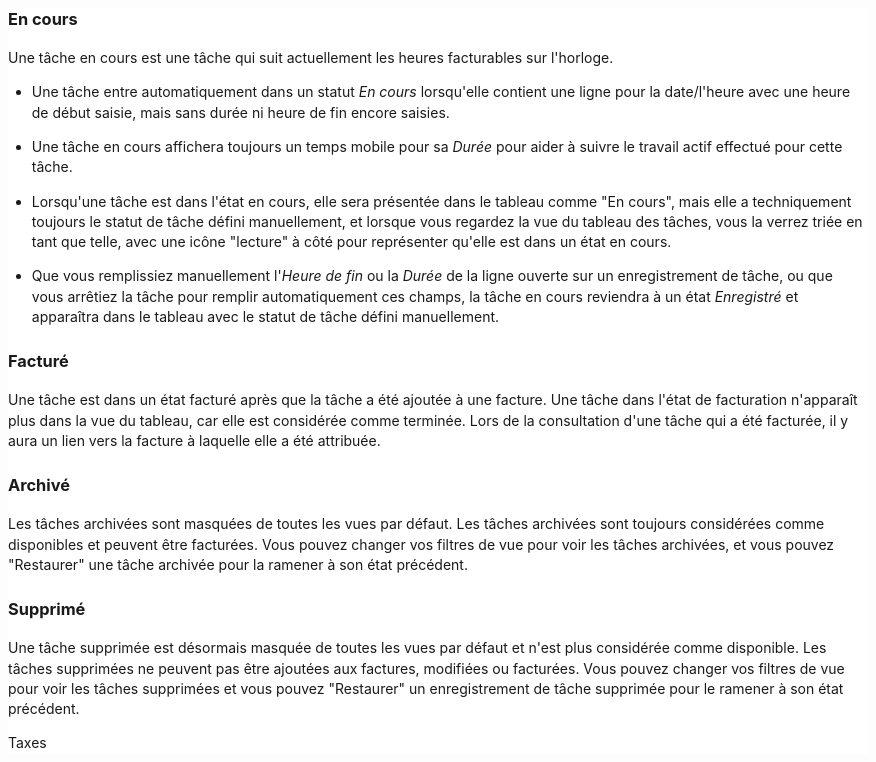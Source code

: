### En cours

Une tâche en cours est une tâche qui suit actuellement les heures facturables sur l'horloge.

* Une tâche entre automatiquement dans un statut *En cours* lorsqu'elle contient une ligne pour la date/l'heure avec une heure de début saisie, mais sans durée ni heure de fin encore saisies.

* Une tâche en cours affichera toujours un temps mobile pour sa *Durée* pour aider à suivre le travail actif effectué pour cette tâche.
* Lorsqu'une tâche est dans l'état en cours, elle sera présentée dans le tableau comme "En cours", mais elle a techniquement toujours le statut de tâche défini manuellement, et lorsque vous regardez la vue du tableau des tâches, vous la verrez triée en tant que telle, avec une icône "lecture" à côté pour représenter qu'elle est dans un état en cours.
* Que vous remplissiez manuellement l'*Heure de fin* ou la *Durée* de la ligne ouverte sur un enregistrement de tâche, ou que vous arrêtiez la tâche pour remplir automatiquement ces champs, la tâche en cours reviendra à un état *Enregistré* et apparaîtra dans le tableau avec le statut de tâche défini manuellement.

### Facturé

Une tâche est dans un état facturé après que la tâche a été ajoutée à une facture. Une tâche dans l'état de facturation n'apparaît plus dans la vue du tableau, car elle est considérée comme terminée. Lors de la consultation d'une tâche qui a été facturée, il y aura un lien vers la facture à laquelle elle a été attribuée.

### Archivé

Les tâches archivées sont masquées de toutes les vues par défaut. Les tâches archivées sont toujours considérées comme disponibles et peuvent être facturées. Vous pouvez changer vos filtres de vue pour voir les tâches archivées, et vous pouvez "Restaurer" une tâche archivée pour la ramener à son état précédent.

### Supprimé

Une tâche supprimée est désormais masquée de toutes les vues par défaut et n'est plus considérée comme disponible. Les tâches supprimées ne peuvent pas être ajoutées aux factures, modifiées ou facturées. Vous pouvez changer vos filtres de vue pour voir les tâches supprimées et vous pouvez "Restaurer" un enregistrement de tâche supprimée pour le ramener à son état précédent.

<x-next url=/fr_CA/taxes>Taxes</x-next>
